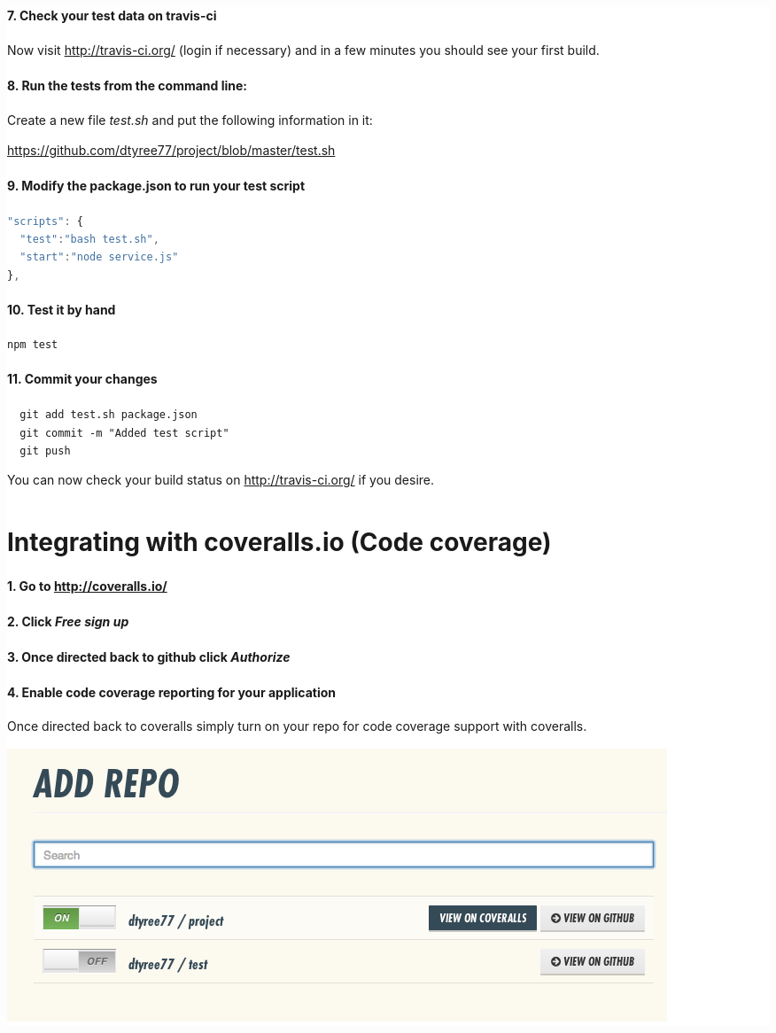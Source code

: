 #### 7. Check your test data on travis-ci

Now visit http://travis-ci.org/ (login if necessary) and in a few minutes you should see your first build. 

#### 8. Run the tests from the command line:

Create a new file _test.sh_ and put the following information in it:

https://github.com/dtyree77/project/blob/master/test.sh

#### 9. Modify the package.json to run your test script

```javascript
"scripts": {
  "test":"bash test.sh",
  "start":"node service.js"
},
```

#### 10. Test it by hand 

```shell
npm test
```

#### 11. Commit your changes

```shell
  git add test.sh package.json
  git commit -m "Added test script"
  git push 
```

You can now check your build status on http://travis-ci.org/ if you desire. 

# Integrating with coveralls.io (Code coverage)

#### 1. Go to http://coveralls.io/

#### 2. Click _Free sign up_

#### 3. Once directed back to github click _Authorize_

#### 4. Enable code coverage reporting for your application

Once directed back to coveralls simply turn on your repo for code coverage support
with coveralls. 

![Coveralls Repo Selection](https://raw.githubusercontent.com/dtyree77/project/master/images/coveralls_repo.png)
